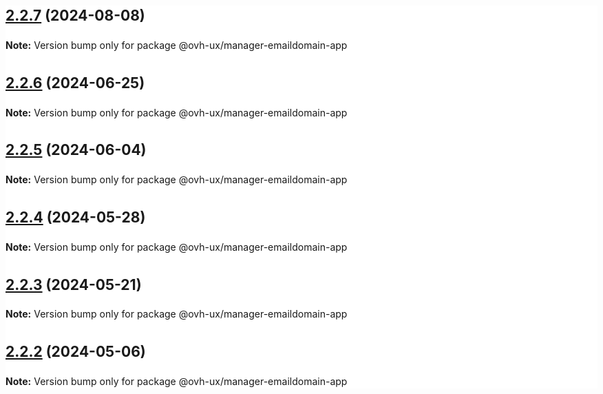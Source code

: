 



## [2.2.7](https://github.com/ovh/manager/compare/@ovh-ux/manager-emaildomain-app@2.2.6...@ovh-ux/manager-emaildomain-app@2.2.7) (2024-08-08)

**Note:** Version bump only for package @ovh-ux/manager-emaildomain-app





## [2.2.6](https://github.com/ovh/manager/compare/@ovh-ux/manager-emaildomain-app@2.2.5...@ovh-ux/manager-emaildomain-app@2.2.6) (2024-06-25)

**Note:** Version bump only for package @ovh-ux/manager-emaildomain-app





## [2.2.5](https://github.com/ovh/manager/compare/@ovh-ux/manager-emaildomain-app@2.2.4...@ovh-ux/manager-emaildomain-app@2.2.5) (2024-06-04)

**Note:** Version bump only for package @ovh-ux/manager-emaildomain-app





## [2.2.4](https://github.com/ovh/manager/compare/@ovh-ux/manager-emaildomain-app@2.2.3...@ovh-ux/manager-emaildomain-app@2.2.4) (2024-05-28)

**Note:** Version bump only for package @ovh-ux/manager-emaildomain-app





## [2.2.3](https://github.com/ovh/manager/compare/@ovh-ux/manager-emaildomain-app@2.2.2...@ovh-ux/manager-emaildomain-app@2.2.3) (2024-05-21)

**Note:** Version bump only for package @ovh-ux/manager-emaildomain-app





## [2.2.2](https://github.com/ovh/manager/compare/@ovh-ux/manager-emaildomain-app@2.2.1...@ovh-ux/manager-emaildomain-app@2.2.2) (2024-05-06)

**Note:** Version bump only for package @ovh-ux/manager-emaildomain-app

